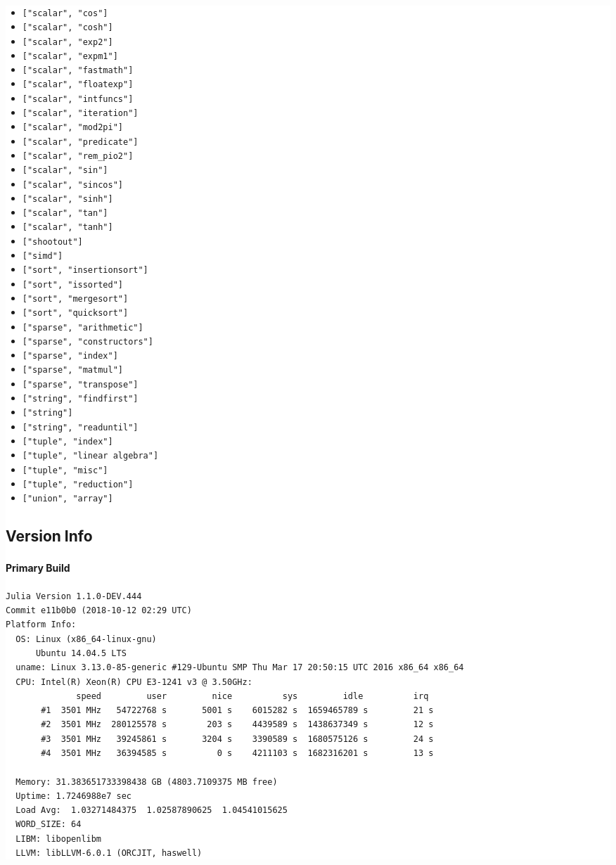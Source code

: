 - `["scalar", "cos"]`
- `["scalar", "cosh"]`
- `["scalar", "exp2"]`
- `["scalar", "expm1"]`
- `["scalar", "fastmath"]`
- `["scalar", "floatexp"]`
- `["scalar", "intfuncs"]`
- `["scalar", "iteration"]`
- `["scalar", "mod2pi"]`
- `["scalar", "predicate"]`
- `["scalar", "rem_pio2"]`
- `["scalar", "sin"]`
- `["scalar", "sincos"]`
- `["scalar", "sinh"]`
- `["scalar", "tan"]`
- `["scalar", "tanh"]`
- `["shootout"]`
- `["simd"]`
- `["sort", "insertionsort"]`
- `["sort", "issorted"]`
- `["sort", "mergesort"]`
- `["sort", "quicksort"]`
- `["sparse", "arithmetic"]`
- `["sparse", "constructors"]`
- `["sparse", "index"]`
- `["sparse", "matmul"]`
- `["sparse", "transpose"]`
- `["string", "findfirst"]`
- `["string"]`
- `["string", "readuntil"]`
- `["tuple", "index"]`
- `["tuple", "linear algebra"]`
- `["tuple", "misc"]`
- `["tuple", "reduction"]`
- `["union", "array"]`

## Version Info

#### Primary Build

```
Julia Version 1.1.0-DEV.444
Commit e11b0b0 (2018-10-12 02:29 UTC)
Platform Info:
  OS: Linux (x86_64-linux-gnu)
      Ubuntu 14.04.5 LTS
  uname: Linux 3.13.0-85-generic #129-Ubuntu SMP Thu Mar 17 20:50:15 UTC 2016 x86_64 x86_64
  CPU: Intel(R) Xeon(R) CPU E3-1241 v3 @ 3.50GHz: 
              speed         user         nice          sys         idle          irq
       #1  3501 MHz   54722768 s       5001 s    6015282 s  1659465789 s         21 s
       #2  3501 MHz  280125578 s        203 s    4439589 s  1438637349 s         12 s
       #3  3501 MHz   39245861 s       3204 s    3390589 s  1680575126 s         24 s
       #4  3501 MHz   36394585 s          0 s    4211103 s  1682316201 s         13 s
       
  Memory: 31.383651733398438 GB (4803.7109375 MB free)
  Uptime: 1.7246988e7 sec
  Load Avg:  1.03271484375  1.02587890625  1.04541015625
  WORD_SIZE: 64
  LIBM: libopenlibm
  LLVM: libLLVM-6.0.1 (ORCJIT, haswell)

```

